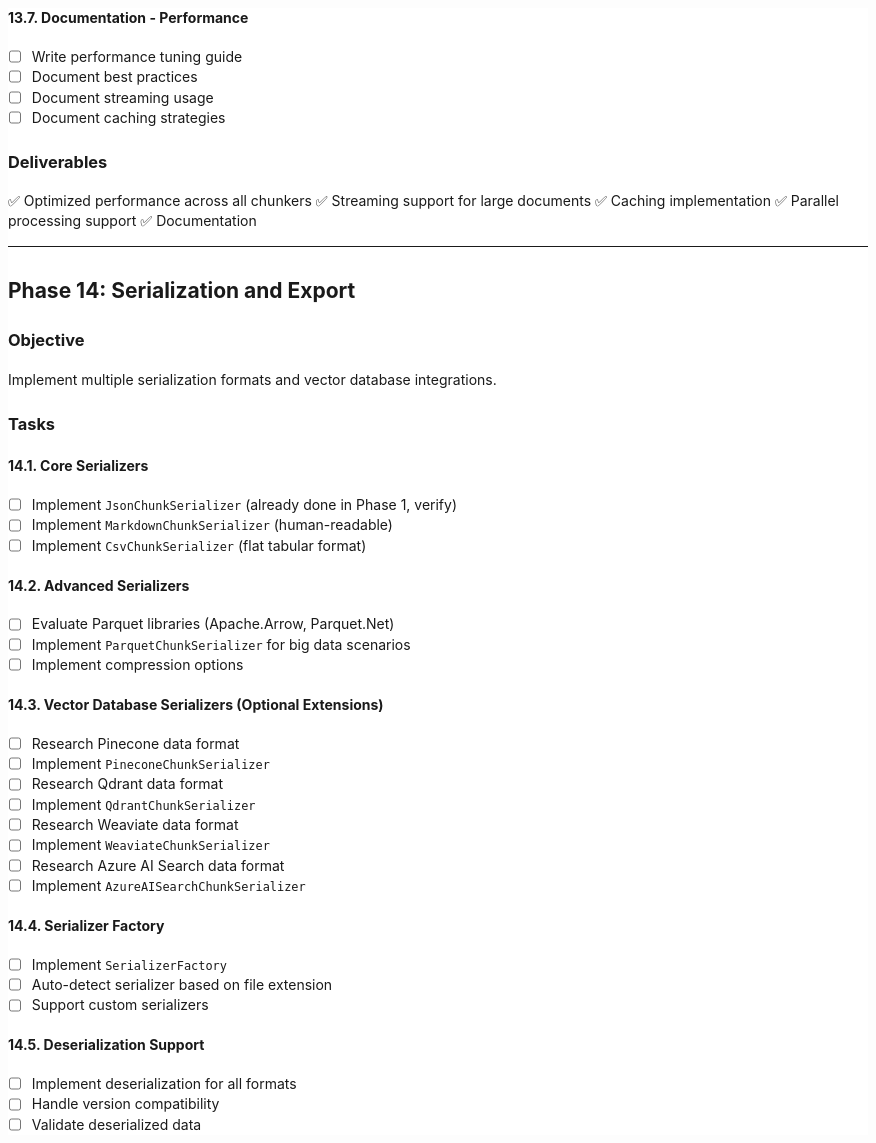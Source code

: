 #### 13.7. Documentation - Performance
- [ ] Write performance tuning guide
- [ ] Document best practices
- [ ] Document streaming usage
- [ ] Document caching strategies

### Deliverables
✅ Optimized performance across all chunkers
✅ Streaming support for large documents
✅ Caching implementation
✅ Parallel processing support
✅ Documentation

---

## Phase 14: Serialization and Export

### Objective
Implement multiple serialization formats and vector database integrations.

### Tasks

#### 14.1. Core Serializers
- [ ] Implement `JsonChunkSerializer` (already done in Phase 1, verify)
- [ ] Implement `MarkdownChunkSerializer` (human-readable)
- [ ] Implement `CsvChunkSerializer` (flat tabular format)

#### 14.2. Advanced Serializers
- [ ] Evaluate Parquet libraries (Apache.Arrow, Parquet.Net)
- [ ] Implement `ParquetChunkSerializer` for big data scenarios
- [ ] Implement compression options

#### 14.3. Vector Database Serializers (Optional Extensions)
- [ ] Research Pinecone data format
- [ ] Implement `PineconeChunkSerializer`
- [ ] Research Qdrant data format
- [ ] Implement `QdrantChunkSerializer`
- [ ] Research Weaviate data format
- [ ] Implement `WeaviateChunkSerializer`
- [ ] Research Azure AI Search data format
- [ ] Implement `AzureAISearchChunkSerializer`

#### 14.4. Serializer Factory
- [ ] Implement `SerializerFactory`
- [ ] Auto-detect serializer based on file extension
- [ ] Support custom serializers

#### 14.5. Deserialization Support
- [ ] Implement deserialization for all formats
- [ ] Handle version compatibility
- [ ] Validate deserialized data
